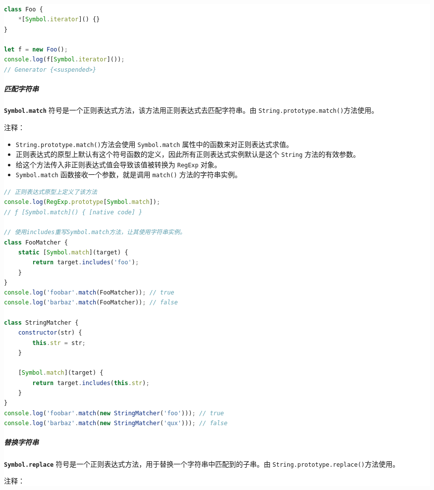 ```js
class Foo { 
 	*[Symbol.iterator]() {} 
} 

let f = new Foo(); 
console.log(f[Symbol.iterator]()); 
// Generator {<suspended>}
```



##### 匹配字符串

**`Symbol.match`** 符号是一个正则表达式方法，该方法用正则表达式去匹配字符串。由 `String.prototype.match()`方法使用。

注释：

- `String.prototype.match()`方法会使用 `Symbol.match` 属性中的函数来对正则表达式求值。
- 正则表达式的原型上默认有这个符号函数的定义，因此所有正则表达式实例默认是这个 `String` 方法的有效参数。
- 给这个方法传入非正则表达式值会导致该值被转换为 `RegExp` 对象。
- `Symbol.match` 函数接收一个参数，就是调用 `match()` 方法的字符串实例。

```js
// 正则表达式原型上定义了该方法
console.log(RegExp.prototype[Symbol.match]); 
// ƒ [Symbol.match]() { [native code] }

// 使用includes重写Symbol.match方法，让其使用字符串实例。
class FooMatcher { 
	static [Symbol.match](target) { 
     	return target.includes('foo'); 
	} 
} 
console.log('foobar'.match(FooMatcher)); // true 
console.log('barbaz'.match(FooMatcher)); // false 

class StringMatcher { 
	constructor(str) { 
		this.str = str; 
	} 
    
	[Symbol.match](target) { 
		return target.includes(this.str); 
	} 
} 
console.log('foobar'.match(new StringMatcher('foo'))); // true 
console.log('barbaz'.match(new StringMatcher('qux'))); // false
```



##### 替换字符串

**`Symbol.replace`** 符号是一个正则表达式方法，用于替换一个字符串中匹配到的子串。由 `String.prototype.replace()`方法使用。

注释：
